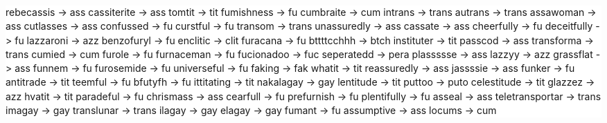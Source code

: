rebecassis    	-> 	 ass
cassiterite    	-> 	 ass
tomtit    	-> 	 tit
fumishness    	-> 	 fu
cumbraite    	-> 	 cum
intrans    	-> 	 trans
autrans    	-> 	 trans
assawoman    	-> 	 ass
cutlasses    	-> 	 ass
confussed    	-> 	 fu
curstful    	-> 	 fu
transom    	-> 	 trans
unassuredly    	-> 	 ass
cassate    	-> 	 ass
cheerfully    	-> 	 fu
deceitfully    	-> 	 fu
lazzaroni    	-> 	 azz
benzofuryl    	-> 	 fu
enclitic    	-> 	 clit
furacana    	-> 	 fu
bttttcchhh    	-> 	 btch
instituter    	-> 	 tit
passcod    	-> 	 ass
transforma    	-> 	 trans
cumied    	-> 	 cum
furole    	-> 	 fu
furnaceman    	-> 	 fu
fucionadoo    	-> 	 fuc
seperatedd    	-> 	 pera
plassssse    	-> 	 ass
lazzyy    	-> 	 azz
grassflat    	-> 	 ass
funnem    	-> 	 fu
furosemide    	-> 	 fu
universeful    	-> 	 fu
faking    	-> 	 fak
whatit    	-> 	 tit
reassuredly    	-> 	 ass
jassssie    	-> 	 ass
funker    	-> 	 fu
antitrade    	-> 	 tit
teemful    	-> 	 fu
bfutyfh    	-> 	 fu
ittitating    	-> 	 tit
nakalagay    	-> 	 gay
lentitude    	-> 	 tit
puttoo    	-> 	 puto
celestitude    	-> 	 tit
glazzez    	-> 	 azz
hvatit    	-> 	 tit
paradeful    	-> 	 fu
chrismass    	-> 	 ass
cearfull    	-> 	 fu
prefurnish    	-> 	 fu
plentifully    	-> 	 fu
asseal    	-> 	 ass
teletransportar    	-> 	 trans
imagay    	-> 	 gay
translunar    	-> 	 trans
ilagay    	-> 	 gay
elagay    	-> 	 gay
fumant    	-> 	 fu
assumptive    	-> 	 ass
locums    	-> 	 cum